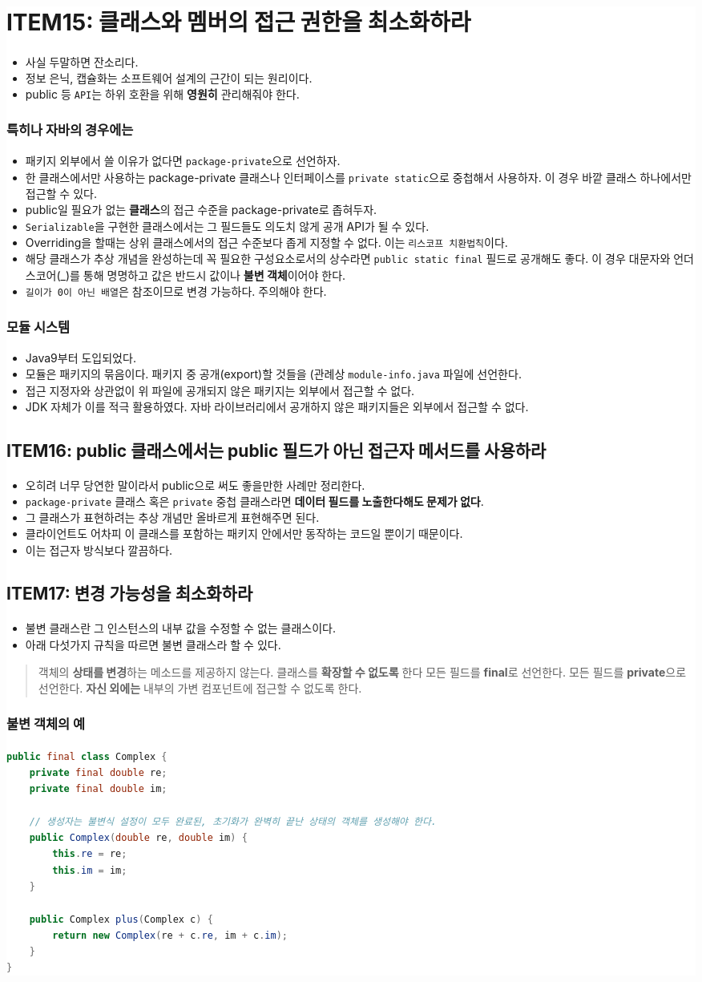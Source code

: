 # ITEM15: 클래스와 멤버의 접근 권한을 최소화하라

- 사실 두말하면 잔소리다.
- 정보 은닉, 캡슐화는 소프트웨어 설계의 근간이 되는 원리이다.
- public 등 `API`는 하위 호환을 위해 **영원히** 관리해줘야 한다.

### 특히나 자바의 경우에는

- 패키지 외부에서 쓸 이유가 없다면 `package-private`으로 선언하자.
- 한 클래스에서만 사용하는 package-private 클래스나 인터페이스를 `private static`으로 중첩해서 사용하자. 이 경우 바깥 클래스 하나에서만 접근할 수 있다.
- public일 필요가 없는 **클래스**의 접근 수준을 package-private로 좁혀두자.
- `Serializable`을 구현한 클래스에서는 그 필드들도 의도치 않게 공개 API가 될 수 있다.
- Overriding을 할때는 상위 클래스에서의 접근 수준보다 좁게 지정할 수 없다. 이는 `리스코프 치환법칙`이다.
- 해당 클래스가 추상 개념을 완성하는데 꼭 필요한 구성요소로서의 상수라면 `public static final` 필드로 공개해도 좋다. 이 경우 대문자와 언더스코어(\_)를 통해 명명하고 값은 반드시 값이나 **불변 객체**이어야 한다.
- `길이가 0이 아닌 배열`은 참조이므로 변경 가능하다. 주의해야 한다.

### 모듈 시스템

- Java9부터 도입되었다.
- 모듈은 패키지의 묶음이다. 패키지 중 공개(export)할 것들을 (관례상 `module-info.java` 파일에 선언한다.
- 접근 지정자와 상관없이 위 파일에 공개되지 않은 패키지는 외부에서 접근할 수 없다.
- JDK 자체가 이를 적극 활용하였다. 자바 라이브러리에서 공개하지 않은 패키지들은 외부에서 접근할 수 없다.

## ITEM16: public 클래스에서는 public 필드가 아닌 접근자 메서드를 사용하라

- 오히려 너무 당연한 말이라서 public으로 써도 좋을만한 사례만 정리한다.
- `package-private` 클래스 혹은 `private` 중첩 클래스라면 **데이터 필드를 노출한다해도 문제가 없다**.
- 그 클래스가 표현하려는 추상 개념만 올바르게 표현해주면 된다.
- 클라이언트도 어차피 이 클래스를 포함하는 패키지 안에서만 동작하는 코드일 뿐이기 때문이다.
- 이는 접근자 방식보다 깔끔하다.

## ITEM17: 변경 가능성을 최소화하라

- 불변 클래스란 그 인스턴스의 내부 값을 수정할 수 없는 클래스이다.
- 아래 다섯가지 규칙을 따르면 불변 클래스라 할 수 있다.

> 객체의 **상태를 변경**하는 메소드를 제공하지 않는다.
> 클래스를 **확장할 수 없도록** 한다
> 모든 필드를 **final**로 선언한다.
> 모든 필드를 **private**으로 선언한다.
> **자신 외에는** 내부의 가변 컴포넌트에 접근할 수 없도록 한다.

### 불변 객체의 예

```java
public final class Complex {
	private final double re;
	private final double im;

	// 생성자는 불변식 설정이 모두 완료된, 초기화가 완벽히 끝난 상태의 객체를 생성해야 한다.
	public Complex(double re, double im) {
		this.re = re;
		this.im = im;
	}

	public Complex plus(Complex c) {
		return new Complex(re + c.re, im + c.im);
	}
}
```
